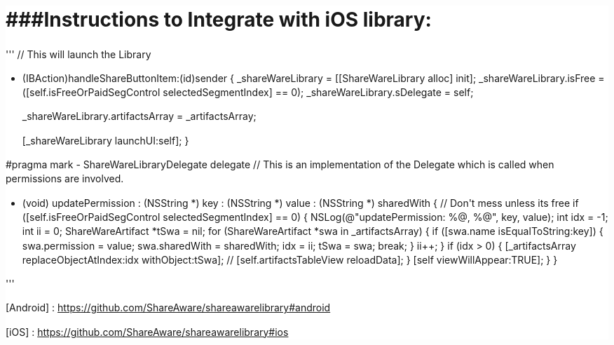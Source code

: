 
###Instructions to Integrate with iOS library:
=================================================

'''
// This will launch the Library
- (IBAction)handleShareButtonItem:(id)sender {
    _shareWareLibrary = [[ShareWareLibrary alloc] init];
    _shareWareLibrary.isFree = ([self.isFreeOrPaidSegControl selectedSegmentIndex] == 0);
    _shareWareLibrary.sDelegate = self;
    
    _shareWareLibrary.artifactsArray = _artifactsArray;
    
    [_shareWareLibrary launchUI:self];
}

#pragma mark - ShareWareLibraryDelegate delegate
// This is an implementation of the Delegate which is called when permissions are involved.
- (void) updatePermission : (NSString *) key : (NSString *) value : (NSString *) sharedWith {
    // Don't mess unless its free
    if ([self.isFreeOrPaidSegControl selectedSegmentIndex] == 0) {
        NSLog(@"updatePermission: %@, %@", key, value);
        int idx = -1;
        int ii = 0;
        ShareWareArtifact *tSwa = nil;
        for (ShareWareArtifact *swa in _artifactsArray) {
            if ([swa.name isEqualToString:key]) {
                swa.permission = value;
                swa.sharedWith = sharedWith;
                idx = ii;
                tSwa = swa;
                break;
            }
            ii++;
        }
        if (idx > 0) {
            [_artifactsArray replaceObjectAtIndex:idx withObject:tSwa];
            // [self.artifactsTableView reloadData];
        }
        [self viewWillAppear:TRUE];
    }
}

'''

[Android] : https://github.com/ShareAware/shareawarelibrary#android

[iOS] : https://github.com/ShareAware/shareawarelibrary#ios

